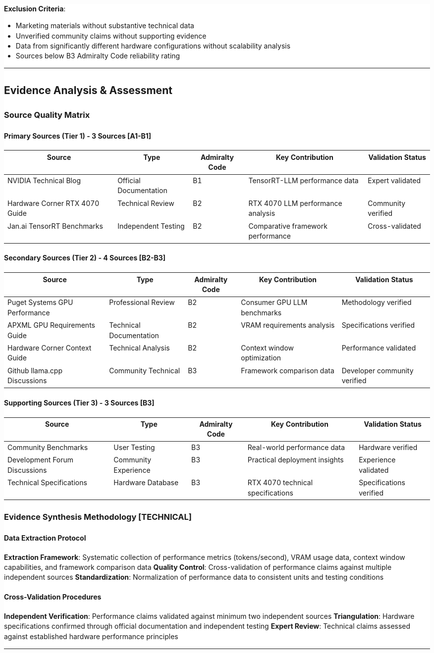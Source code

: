**Exclusion Criteria**:
- Marketing materials without substantive technical data
- Unverified community claims without supporting evidence
- Data from significantly different hardware configurations without scalability analysis
- Sources below B3 Admiralty Code reliability rating

---

## Evidence Analysis & Assessment

### Source Quality Matrix

#### Primary Sources (Tier 1) - 3 Sources [A1-B1]
| **Source** | **Type** | **Admiralty Code** | **Key Contribution** | **Validation Status** |
|------------|----------|-------------------|---------------------|----------------------|
| NVIDIA Technical Blog | Official Documentation | B1 | TensorRT-LLM performance data | Expert validated |
| Hardware Corner RTX 4070 Guide | Technical Review | B2 | RTX 4070 LLM performance analysis | Community verified |
| Jan.ai TensorRT Benchmarks | Independent Testing | B2 | Comparative framework performance | Cross-validated |

#### Secondary Sources (Tier 2) - 4 Sources [B2-B3]
| **Source** | **Type** | **Admiralty Code** | **Key Contribution** | **Validation Status** |
|------------|----------|-------------------|---------------------|----------------------|
| Puget Systems GPU Performance | Professional Review | B2 | Consumer GPU LLM benchmarks | Methodology verified |
| APXML GPU Requirements Guide | Technical Documentation | B2 | VRAM requirements analysis | Specifications verified |
| Hardware Corner Context Guide | Technical Analysis | B2 | Context window optimization | Performance validated |
| Github llama.cpp Discussions | Community Technical | B3 | Framework comparison data | Developer community verified |

#### Supporting Sources (Tier 3) - 3 Sources [B3]
| **Source** | **Type** | **Admiralty Code** | **Key Contribution** | **Validation Status** |
|------------|----------|-------------------|---------------------|----------------------|
| Community Benchmarks | User Testing | B3 | Real-world performance data | Hardware verified |
| Development Forum Discussions | Community Experience | B3 | Practical deployment insights | Experience validated |
| Technical Specifications | Hardware Database | B3 | RTX 4070 technical specifications | Specifications verified |

### Evidence Synthesis Methodology [TECHNICAL]

#### Data Extraction Protocol
**Extraction Framework**: Systematic collection of performance metrics (tokens/second), VRAM usage data, context window capabilities, and framework comparison data
**Quality Control**: Cross-validation of performance claims against multiple independent sources
**Standardization**: Normalization of performance data to consistent units and testing conditions

#### Cross-Validation Procedures
**Independent Verification**: Performance claims validated against minimum two independent sources
**Triangulation**: Hardware specifications confirmed through official documentation and independent testing
**Expert Review**: Technical claims assessed against established hardware performance principles

---